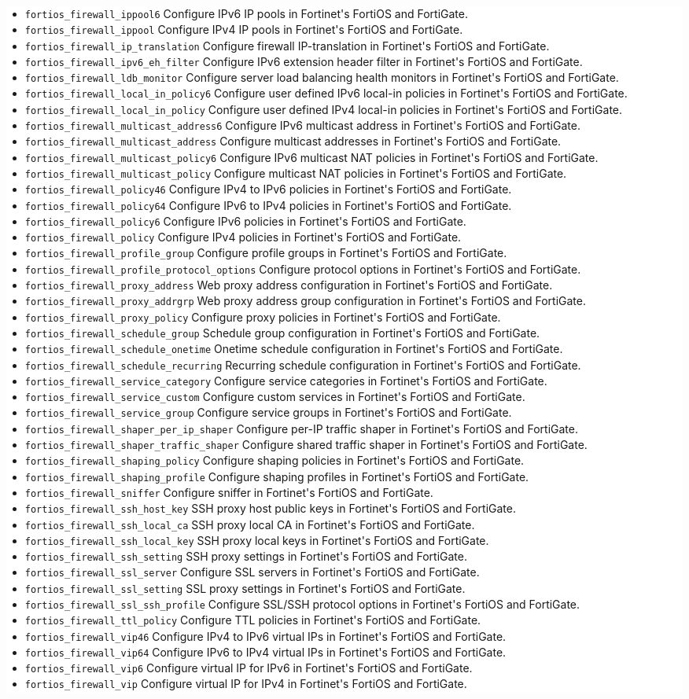 * `fortios_firewall_ippool6` Configure IPv6 IP pools in Fortinet's FortiOS and FortiGate.
* `fortios_firewall_ippool` Configure IPv4 IP pools in Fortinet's FortiOS and FortiGate.
* `fortios_firewall_ip_translation` Configure firewall IP-translation in Fortinet's FortiOS and FortiGate.
* `fortios_firewall_ipv6_eh_filter` Configure IPv6 extension header filter in Fortinet's FortiOS and FortiGate.
* `fortios_firewall_ldb_monitor` Configure server load balancing health monitors in Fortinet's FortiOS and FortiGate.
* `fortios_firewall_local_in_policy6` Configure user defined IPv6 local-in policies in Fortinet's FortiOS and FortiGate.
* `fortios_firewall_local_in_policy` Configure user defined IPv4 local-in policies in Fortinet's FortiOS and FortiGate.
* `fortios_firewall_multicast_address6` Configure IPv6 multicast address in Fortinet's FortiOS and FortiGate.
* `fortios_firewall_multicast_address` Configure multicast addresses in Fortinet's FortiOS and FortiGate.
* `fortios_firewall_multicast_policy6` Configure IPv6 multicast NAT policies in Fortinet's FortiOS and FortiGate.
* `fortios_firewall_multicast_policy` Configure multicast NAT policies in Fortinet's FortiOS and FortiGate.
* `fortios_firewall_policy46` Configure IPv4 to IPv6 policies in Fortinet's FortiOS and FortiGate.
* `fortios_firewall_policy64` Configure IPv6 to IPv4 policies in Fortinet's FortiOS and FortiGate.
* `fortios_firewall_policy6` Configure IPv6 policies in Fortinet's FortiOS and FortiGate.
* `fortios_firewall_policy` Configure IPv4 policies in Fortinet's FortiOS and FortiGate.
* `fortios_firewall_profile_group` Configure profile groups in Fortinet's FortiOS and FortiGate.
* `fortios_firewall_profile_protocol_options` Configure protocol options in Fortinet's FortiOS and FortiGate.
* `fortios_firewall_proxy_address` Web proxy address configuration in Fortinet's FortiOS and FortiGate.
* `fortios_firewall_proxy_addrgrp` Web proxy address group configuration in Fortinet's FortiOS and FortiGate.
* `fortios_firewall_proxy_policy` Configure proxy policies in Fortinet's FortiOS and FortiGate.
* `fortios_firewall_schedule_group` Schedule group configuration in Fortinet's FortiOS and FortiGate.
* `fortios_firewall_schedule_onetime` Onetime schedule configuration in Fortinet's FortiOS and FortiGate.
* `fortios_firewall_schedule_recurring` Recurring schedule configuration in Fortinet's FortiOS and FortiGate.
* `fortios_firewall_service_category` Configure service categories in Fortinet's FortiOS and FortiGate.
* `fortios_firewall_service_custom` Configure custom services in Fortinet's FortiOS and FortiGate.
* `fortios_firewall_service_group` Configure service groups in Fortinet's FortiOS and FortiGate.
* `fortios_firewall_shaper_per_ip_shaper` Configure per-IP traffic shaper in Fortinet's FortiOS and FortiGate.
* `fortios_firewall_shaper_traffic_shaper` Configure shared traffic shaper in Fortinet's FortiOS and FortiGate.
* `fortios_firewall_shaping_policy` Configure shaping policies in Fortinet's FortiOS and FortiGate.
* `fortios_firewall_shaping_profile` Configure shaping profiles in Fortinet's FortiOS and FortiGate.
* `fortios_firewall_sniffer` Configure sniffer in Fortinet's FortiOS and FortiGate.
* `fortios_firewall_ssh_host_key` SSH proxy host public keys in Fortinet's FortiOS and FortiGate.
* `fortios_firewall_ssh_local_ca` SSH proxy local CA in Fortinet's FortiOS and FortiGate.
* `fortios_firewall_ssh_local_key` SSH proxy local keys in Fortinet's FortiOS and FortiGate.
* `fortios_firewall_ssh_setting` SSH proxy settings in Fortinet's FortiOS and FortiGate.
* `fortios_firewall_ssl_server` Configure SSL servers in Fortinet's FortiOS and FortiGate.
* `fortios_firewall_ssl_setting` SSL proxy settings in Fortinet's FortiOS and FortiGate.
* `fortios_firewall_ssl_ssh_profile` Configure SSL/SSH protocol options in Fortinet's FortiOS and FortiGate.
* `fortios_firewall_ttl_policy` Configure TTL policies in Fortinet's FortiOS and FortiGate.
* `fortios_firewall_vip46` Configure IPv4 to IPv6 virtual IPs in Fortinet's FortiOS and FortiGate.
* `fortios_firewall_vip64` Configure IPv6 to IPv4 virtual IPs in Fortinet's FortiOS and FortiGate.
* `fortios_firewall_vip6` Configure virtual IP for IPv6 in Fortinet's FortiOS and FortiGate.
* `fortios_firewall_vip` Configure virtual IP for IPv4 in Fortinet's FortiOS and FortiGate.